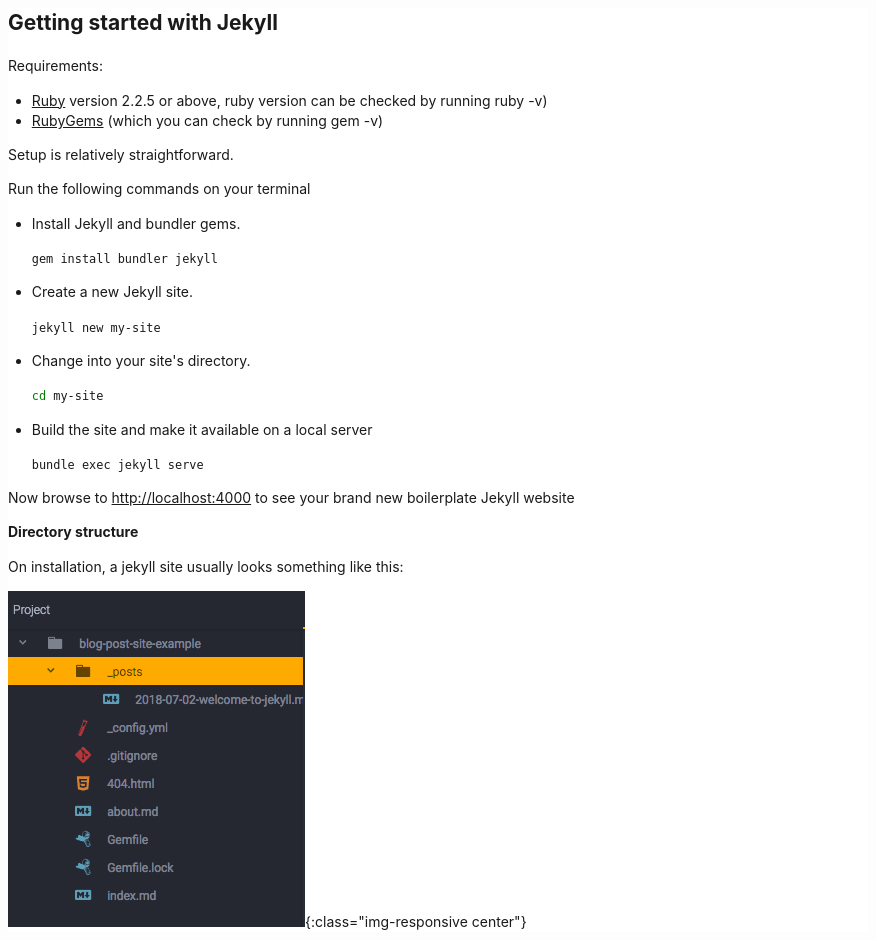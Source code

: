 ## Getting started with Jekyll

Requirements:

- [Ruby](https://www.ruby-lang.org/en/downloads/) version 2.2.5 or above, ruby version can be checked by running ruby -v)
- [RubyGems](https://rubygems.org/pages/download) (which you can check by running gem -v)

Setup is relatively straightforward.

Run the following commands on your terminal

- Install Jekyll and bundler gems.
    ```bash
    gem install bundler jekyll
    ```

- Create a new Jekyll site.
    ```bash
    jekyll new my-site
    ```

- Change into your site's directory.
    ```bash
    cd my-site
    ```

- Build the site and make it available on a local server
    ```bash
    bundle exec jekyll serve 
    ```

Now browse to [http://localhost:4000](http://localhost:4000) to see your brand new boilerplate Jekyll website

**Directory structure**

On installation, a jekyll site usually looks something like this:

![jekyll-default-file-structure](/assets/images/blog/ssg/jekyll-directory-structure.png){:class="img-responsive center"}
